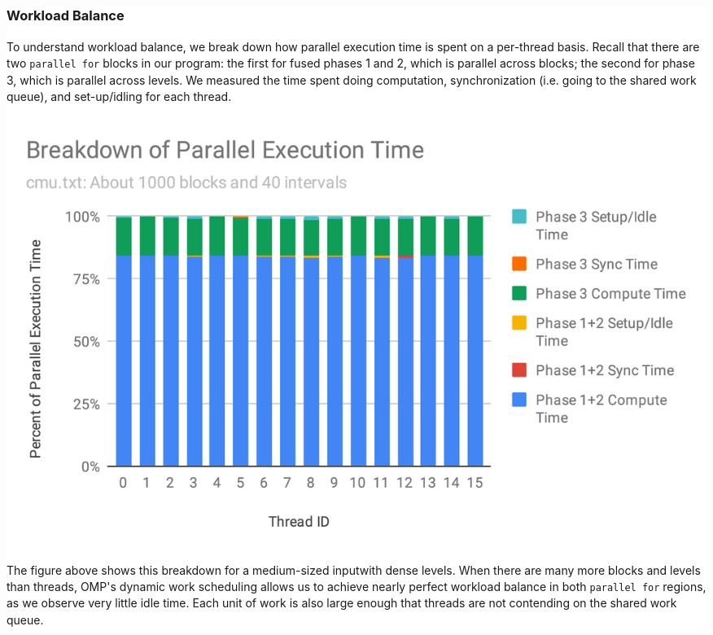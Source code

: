 ### Workload Balance

To understand workload balance, we break down how parallel execution time is spent on a per-thread basis. Recall that there are two `parallel for` blocks in our program: the first for fused phases 1 and 2, which is parallel across blocks; the second for phase 3, which is parallel across levels. We measured the time spent doing computation, synchronization (i.e. going to the shared work queue), and set-up/idling for each thread.

![Breakdown of parallel execution time, cmu input](chart09_parallel-breakdown-cmu.png)

The figure above shows this breakdown for a medium-sized inputwith dense levels. When there are many more blocks and levels than threads, OMP's dynamic work scheduling allows us to achieve nearly perfect workload balance in both `parallel for` regions, as we observe very little idle time. Each unit of work is also large enough that threads are not contending on the shared work queue.
